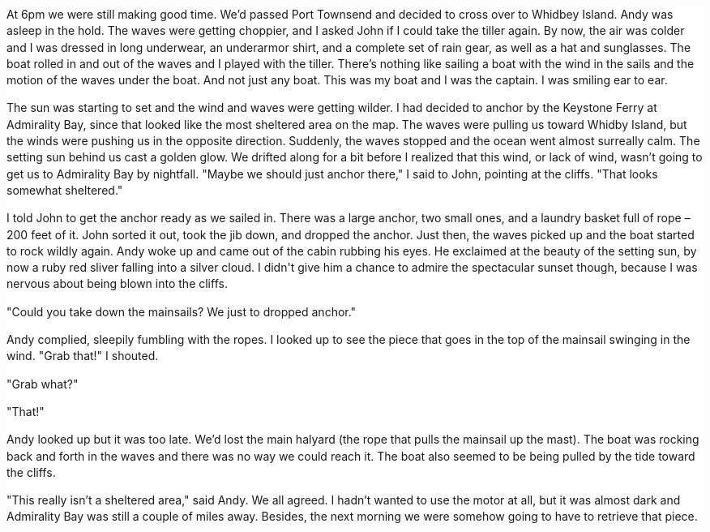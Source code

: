 


At 6pm we were still making good time. We’d passed Port Townsend and decided to cross over to Whidbey Island. Andy was asleep in the hold. The waves were getting choppier, and I asked John if I could take the tiller again. By now, the air was colder and I was dressed in long underwear, an underarmor shirt, and a complete set of rain gear, as well as a hat and sunglasses. The boat rolled in and out of the waves and I played with the tiller. There’s nothing like sailing a boat with the wind in the sails and the motion of the waves under the boat. And not just any boat. This was my boat and I was the captain. I was smiling ear to ear.




The sun was starting to set and the wind and waves were getting wilder. I had decided to anchor by the Keystone Ferry at Admirality Bay, since that looked like the most sheltered area on the map. The waves were pulling us toward Whidby Island, but the winds were pushing us in the opposite direction. Suddenly, the waves stopped and the ocean went almost surreally calm. The setting sun behind us cast a golden glow. We drifted along for a bit before I realized that this wind, or lack of wind, wasn’t going to get us to Admirality Bay by nightfall. "Maybe we should just anchor there," I said to John, pointing at the cliffs. "That looks somewhat sheltered."




I told John to get the anchor ready as we sailed in. There was a large anchor, two small ones, and a laundry basket full of rope – 200 feet of it. John sorted it out, took the jib down, and dropped the anchor. Just then, the waves picked up and the boat started to rock wildly again. Andy woke up and came out of the cabin rubbing his eyes. He exclaimed at the beauty of the setting sun, by now a ruby red sliver falling into a silver cloud. I didn't give him a chance to admire the spectacular sunset though, because I was nervous about being blown into the cliffs.




"Could you take down the mainsails? We just to dropped anchor."




Andy complied, sleepily fumbling with the ropes. I looked up to see the piece that goes in the top of the mainsail swinging in the wind. "Grab that!" I shouted.




"Grab what?"




"That!"




Andy looked up but it was too late. We’d lost the main halyard (the rope that pulls the mainsail up the mast). The boat was rocking back and forth in the waves and there was no way we could reach it. The boat also seemed to be being pulled by the tide toward the cliffs.




"This really isn’t a sheltered area," said Andy. We all agreed. I hadn’t wanted to use the motor at all, but it was almost dark and Admirality Bay was still a couple of miles away. Besides, the next morning we were somehow going to have to retrieve that piece.
